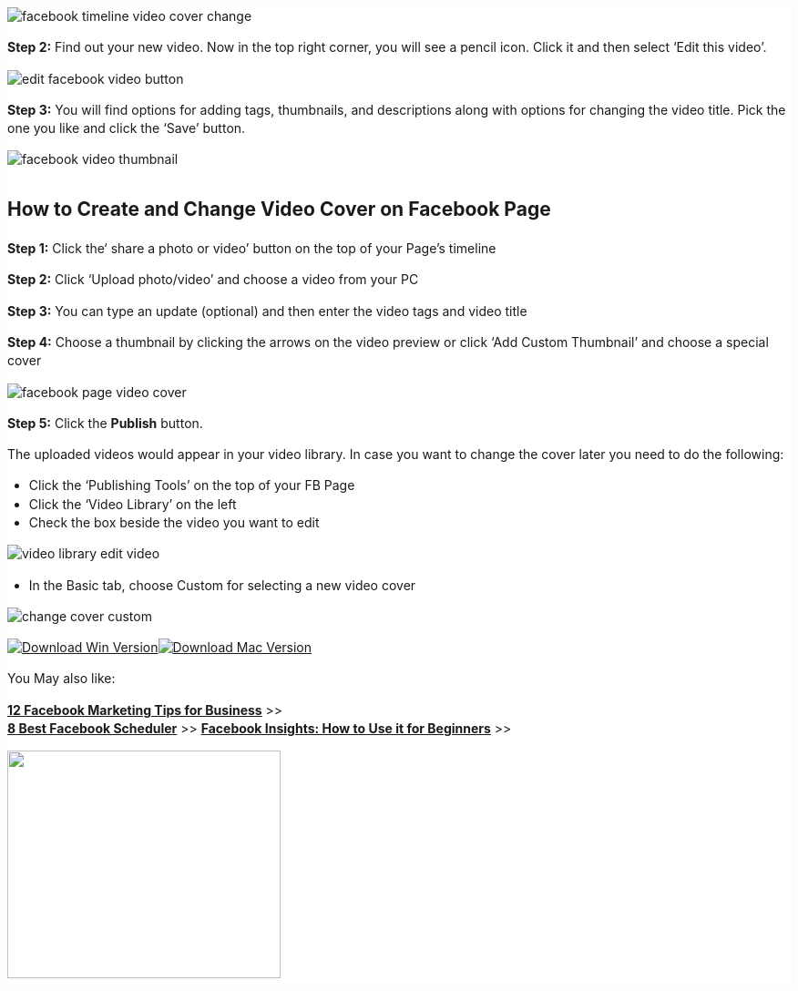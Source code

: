 ![facebook timeline video cover change](https://images.wondershare.com/filmora/article-images/facebook-timeline-video-cover-change.jpg)

**Step 2:** Find out your new video. Now in the top right corner, you will see a pencil icon. Click it and then select ‘Edit this video’.

![edit facebook video button](https://images.wondershare.com/filmora/article-images/edit-facebook-video-button.jpg)

**Step 3:** You will find options for adding tags, thumbnails, and descriptions along with options for changing the video title. Pick the one you like and click the ‘Save’ button.

![facebook video thumbnail](https://images.wondershare.com/filmora/article-images/facebook-video-thumbnail.jpg)

## How to Create and Change Video Cover on Facebook Page

**Step 1:**  Click the‘ share a photo or video’ button on the top of your Page’s timeline

**Step 2:**  Click ‘Upload photo/video’ and choose a video from your PC

**Step 3:**  You can type an update (optional) and then enter the video tags and video title

**Step 4:**  Choose a thumbnail by clicking the arrows on the video preview or click ‘Add Custom Thumbnail’ and choose a special cover

![facebook page video cover](https://images.wondershare.com/filmora/article-images/facebook-page-video-cover.jpg)

**Step 5:**  Click the **Publish** button.

The uploaded videos would appear in your video library. In case you want to change the cover later you need to do the following:

* Click the ‘Publishing Tools’ on the top of your FB Page
* Click the ‘Video Library’ on the left
* Check the box beside the video you want to edit

![video library edit video](https://images.wondershare.com/filmora/article-images/video-library-edit-video.jpg)

* In the Basic tab, choose Custom for selecting a new video cover

![change cover custom](https://images.wondershare.com/filmora/article-images/change-cover-custom.jpg)

[![Download Win Version](https://images.wondershare.com/filmora/guide/download-btn-win.jpg)](https://tools.techidaily.com/wondershare/filmora/download/)[![Download Mac Version](https://images.wondershare.com/filmora/guide/download-btn-mac.jpg)](https://tools.techidaily.com/wondershare/filmora/download/)

You May also like:

[**12 Facebook Marketing Tips for Business**](https://tools.techidaily.com/wondershare/filmora/download/) \>>  
[**8 Best Facebook Scheduler**](https://tools.techidaily.com/wondershare/filmora/download/) \>>
[**Facebook Insights: How to Use it for Beginners**](https://tools.techidaily.com/wondershare/filmora/download/) \>>  


<a href="https://caperobbin.sjv.io/c/5597632/2006123/18460" target="_top" id="2006123"><img src="//a.impactradius-go.com/display-ad/18460-2006123" border="0" alt="" width="300" height="250"/></a><img height="0" width="0" src="https://imp.pxf.io/i/5597632/2006123/18460" style="position:absolute;visibility:hidden;" border="0" />
